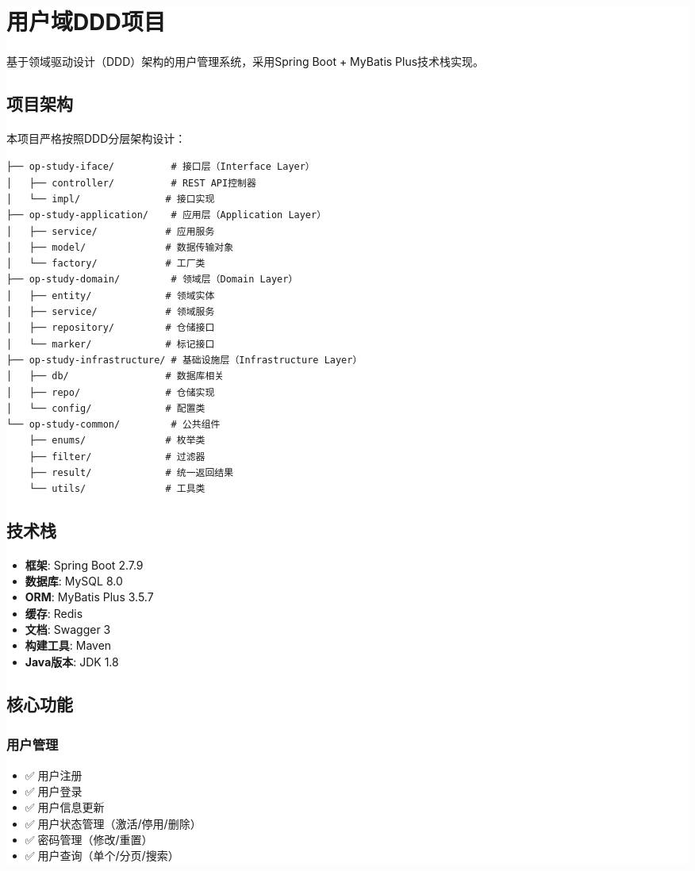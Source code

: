 # 用户域DDD项目

基于领域驱动设计（DDD）架构的用户管理系统，采用Spring Boot + MyBatis Plus技术栈实现。

## 项目架构

本项目严格按照DDD分层架构设计：

```
├── op-study-iface/          # 接口层（Interface Layer）
│   ├── controller/          # REST API控制器
│   └── impl/               # 接口实现
├── op-study-application/    # 应用层（Application Layer）
│   ├── service/            # 应用服务
│   ├── model/              # 数据传输对象
│   └── factory/            # 工厂类
├── op-study-domain/         # 领域层（Domain Layer）
│   ├── entity/             # 领域实体
│   ├── service/            # 领域服务
│   ├── repository/         # 仓储接口
│   └── marker/             # 标记接口
├── op-study-infrastructure/ # 基础设施层（Infrastructure Layer）
│   ├── db/                 # 数据库相关
│   ├── repo/               # 仓储实现
│   └── config/             # 配置类
└── op-study-common/         # 公共组件
    ├── enums/              # 枚举类
    ├── filter/             # 过滤器
    ├── result/             # 统一返回结果
    └── utils/              # 工具类
```

## 技术栈

- **框架**: Spring Boot 2.7.9
- **数据库**: MySQL 8.0
- **ORM**: MyBatis Plus 3.5.7
- **缓存**: Redis
- **文档**: Swagger 3
- **构建工具**: Maven
- **Java版本**: JDK 1.8

## 核心功能

### 用户管理
- ✅ 用户注册
- ✅ 用户登录
- ✅ 用户信息更新
- ✅ 用户状态管理（激活/停用/删除）
- ✅ 密码管理（修改/重置）
- ✅ 用户查询（单个/分页/搜索）
